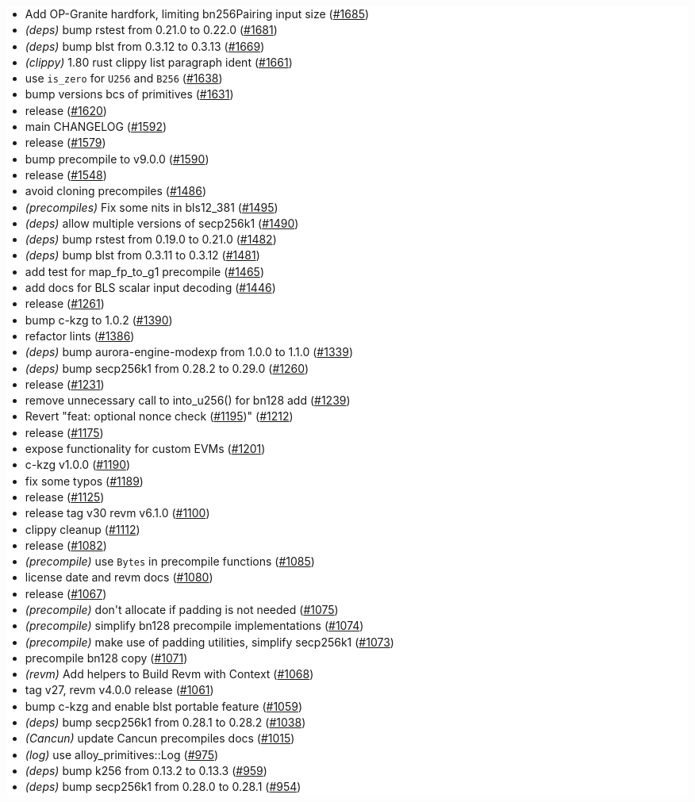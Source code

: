 - Add OP-Granite hardfork, limiting bn256Pairing input size ([#1685](https://github.com/dyxushuai/revm/pull/1685))
- *(deps)* bump rstest from 0.21.0 to 0.22.0 ([#1681](https://github.com/dyxushuai/revm/pull/1681))
- *(deps)* bump blst from 0.3.12 to 0.3.13 ([#1669](https://github.com/dyxushuai/revm/pull/1669))
- *(clippy)* 1.80 rust clippy list paragraph ident ([#1661](https://github.com/dyxushuai/revm/pull/1661))
- use `is_zero` for `U256` and `B256` ([#1638](https://github.com/dyxushuai/revm/pull/1638))
- bump versions bcs of primitives ([#1631](https://github.com/dyxushuai/revm/pull/1631))
- release ([#1620](https://github.com/dyxushuai/revm/pull/1620))
- main CHANGELOG ([#1592](https://github.com/dyxushuai/revm/pull/1592))
- release ([#1579](https://github.com/dyxushuai/revm/pull/1579))
- bump precompile to v9.0.0 ([#1590](https://github.com/dyxushuai/revm/pull/1590))
- release ([#1548](https://github.com/dyxushuai/revm/pull/1548))
- avoid cloning precompiles ([#1486](https://github.com/dyxushuai/revm/pull/1486))
- *(precompiles)* Fix some nits in bls12_381 ([#1495](https://github.com/dyxushuai/revm/pull/1495))
- *(deps)* allow multiple versions of secp256k1 ([#1490](https://github.com/dyxushuai/revm/pull/1490))
- *(deps)* bump rstest from 0.19.0 to 0.21.0 ([#1482](https://github.com/dyxushuai/revm/pull/1482))
- *(deps)* bump blst from 0.3.11 to 0.3.12 ([#1481](https://github.com/dyxushuai/revm/pull/1481))
- add test for map_fp_to_g1 precompile ([#1465](https://github.com/dyxushuai/revm/pull/1465))
- add docs for BLS scalar input decoding ([#1446](https://github.com/dyxushuai/revm/pull/1446))
- release ([#1261](https://github.com/dyxushuai/revm/pull/1261))
- bump c-kzg to 1.0.2 ([#1390](https://github.com/dyxushuai/revm/pull/1390))
- refactor lints ([#1386](https://github.com/dyxushuai/revm/pull/1386))
- *(deps)* bump aurora-engine-modexp from 1.0.0 to 1.1.0 ([#1339](https://github.com/dyxushuai/revm/pull/1339))
- *(deps)* bump secp256k1 from 0.28.2 to 0.29.0 ([#1260](https://github.com/dyxushuai/revm/pull/1260))
- release ([#1231](https://github.com/dyxushuai/revm/pull/1231))
- remove unnecessary call to into_u256() for bn128 add ([#1239](https://github.com/dyxushuai/revm/pull/1239))
- Revert "feat: optional nonce check ([#1195](https://github.com/dyxushuai/revm/pull/1195))" ([#1212](https://github.com/dyxushuai/revm/pull/1212))
- release ([#1175](https://github.com/dyxushuai/revm/pull/1175))
- expose functionality for custom EVMs ([#1201](https://github.com/dyxushuai/revm/pull/1201))
- c-kzg v1.0.0 ([#1190](https://github.com/dyxushuai/revm/pull/1190))
- fix some typos ([#1189](https://github.com/dyxushuai/revm/pull/1189))
- release ([#1125](https://github.com/dyxushuai/revm/pull/1125))
- release tag v30 revm v6.1.0 ([#1100](https://github.com/dyxushuai/revm/pull/1100))
- clippy cleanup ([#1112](https://github.com/dyxushuai/revm/pull/1112))
- release ([#1082](https://github.com/dyxushuai/revm/pull/1082))
- *(precompile)* use `Bytes` in precompile functions ([#1085](https://github.com/dyxushuai/revm/pull/1085))
- license date and revm docs ([#1080](https://github.com/dyxushuai/revm/pull/1080))
- release ([#1067](https://github.com/dyxushuai/revm/pull/1067))
- *(precompile)* don't allocate if padding is not needed ([#1075](https://github.com/dyxushuai/revm/pull/1075))
- *(precompile)* simplify bn128 precompile implementations ([#1074](https://github.com/dyxushuai/revm/pull/1074))
- *(precompile)* make use of padding utilities, simplify secp256k1 ([#1073](https://github.com/dyxushuai/revm/pull/1073))
- precompile bn128 copy ([#1071](https://github.com/dyxushuai/revm/pull/1071))
- *(revm)* Add helpers to Build Revm with Context ([#1068](https://github.com/dyxushuai/revm/pull/1068))
- tag v27, revm v4.0.0 release ([#1061](https://github.com/dyxushuai/revm/pull/1061))
- bump c-kzg and enable blst portable feature ([#1059](https://github.com/dyxushuai/revm/pull/1059))
- *(deps)* bump secp256k1 from 0.28.1 to 0.28.2 ([#1038](https://github.com/dyxushuai/revm/pull/1038))
- *(Cancun)* update Cancun precompiles docs ([#1015](https://github.com/dyxushuai/revm/pull/1015))
- *(log)* use alloy_primitives::Log ([#975](https://github.com/dyxushuai/revm/pull/975))
- *(deps)* bump k256 from 0.13.2 to 0.13.3 ([#959](https://github.com/dyxushuai/revm/pull/959))
- *(deps)* bump secp256k1 from 0.28.0 to 0.28.1 ([#954](https://github.com/dyxushuai/revm/pull/954))